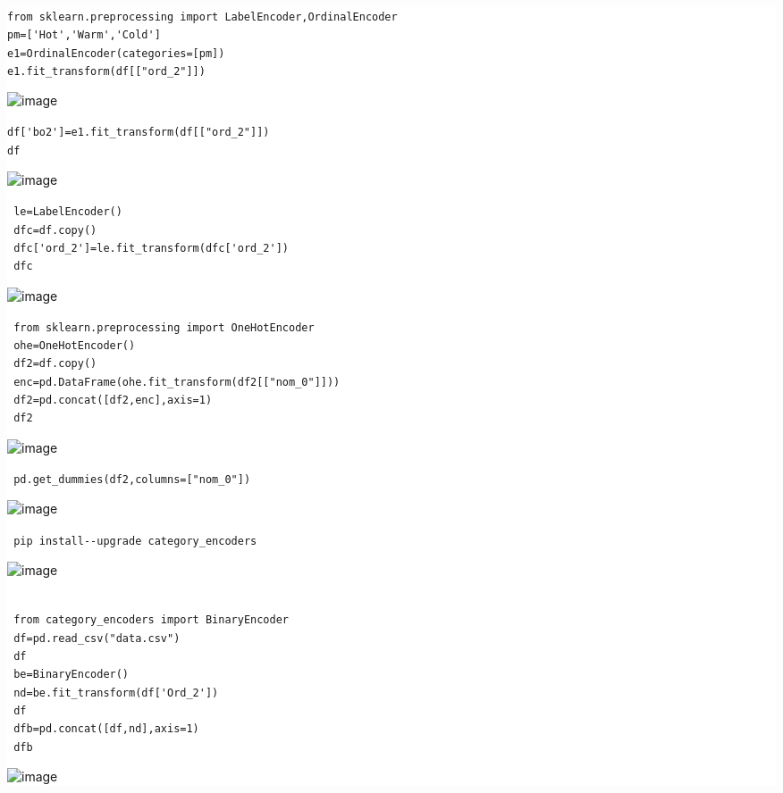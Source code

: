 ```
from sklearn.preprocessing import LabelEncoder,OrdinalEncoder
pm=['Hot','Warm','Cold']
e1=OrdinalEncoder(categories=[pm])
e1.fit_transform(df[["ord_2"]])
```
<img width="331" height="241" alt="image" src="https://github.com/user-attachments/assets/d6337fbb-c262-4df3-99b2-07cdfa11084a" />

```
df['bo2']=e1.fit_transform(df[["ord_2"]])
df
```
<img width="490" height="428" alt="image" src="https://github.com/user-attachments/assets/b16dd1c5-52b4-4cdb-81a4-37d3052deda3" />

```
 le=LabelEncoder()
 dfc=df.copy()
 dfc['ord_2']=le.fit_transform(dfc['ord_2'])
 dfc
```
<img width="539" height="438" alt="image" src="https://github.com/user-attachments/assets/d62f3b54-8fa6-44d9-83ef-3fca880d69e1" />

```
 from sklearn.preprocessing import OneHotEncoder
 ohe=OneHotEncoder()
 df2=df.copy()
 enc=pd.DataFrame(ohe.fit_transform(df2[["nom_0"]]))
 df2=pd.concat([df2,enc],axis=1)
 df2
```
<img width="799" height="414" alt="image" src="https://github.com/user-attachments/assets/9d25fc9e-2916-4a3b-b833-4b9abd2348e7" />

```
 pd.get_dummies(df2,columns=["nom_0"])
```
<img width="833" height="498" alt="image" src="https://github.com/user-attachments/assets/200a76b3-b057-4fde-9371-33449fcb2891" />

```
 pip install--upgrade category_encoders
```
<img width="824" height="325" alt="image" src="https://github.com/user-attachments/assets/0e2b1754-95f1-4dab-90c5-6aa25246f164" />

```

 from category_encoders import BinaryEncoder
 df=pd.read_csv("data.csv")
 df
 be=BinaryEncoder()
 nd=be.fit_transform(df['Ord_2'])
 df
 dfb=pd.concat([df,nd],axis=1)
 dfb
```
<img width="787" height="393" alt="image" src="https://github.com/user-attachments/assets/a439c635-dd1f-4da0-9d7a-a00a8838d341" />
